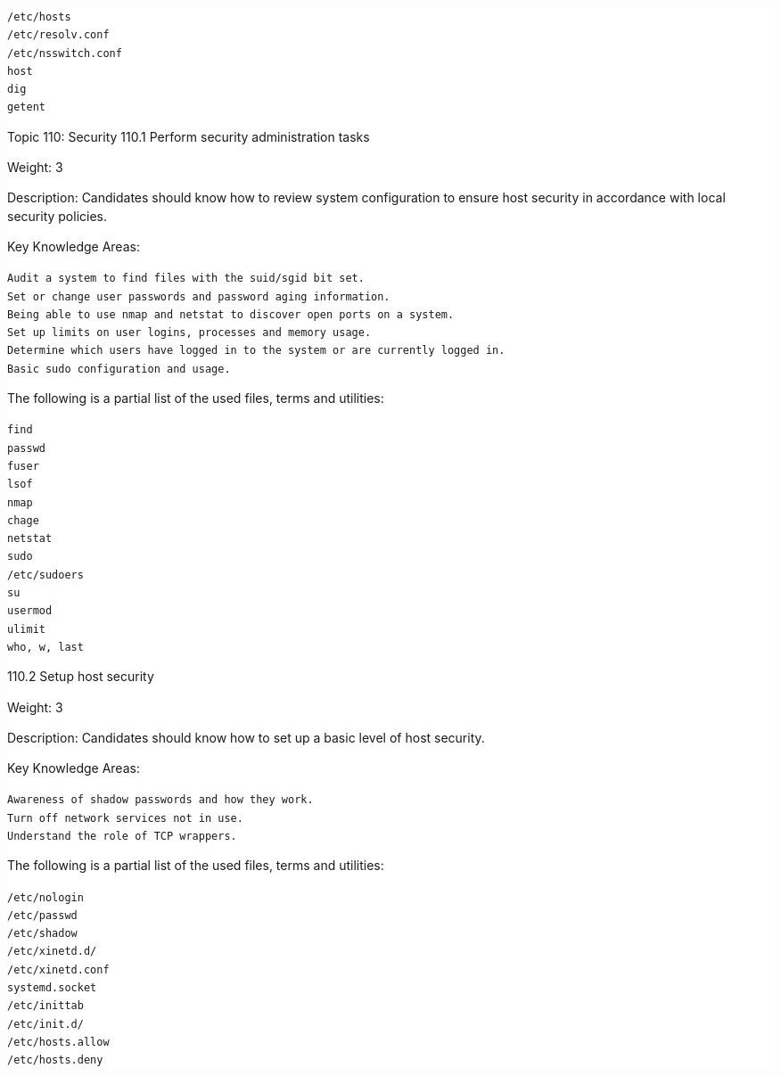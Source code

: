     /etc/hosts
    /etc/resolv.conf
    /etc/nsswitch.conf
    host
    dig
    getent

Topic 110: Security
110.1 Perform security administration tasks

Weight: 3

Description: Candidates should know how to review system configuration to ensure host security in accordance with local security policies.

Key Knowledge Areas:

    Audit a system to find files with the suid/sgid bit set.
    Set or change user passwords and password aging information.
    Being able to use nmap and netstat to discover open ports on a system.
    Set up limits on user logins, processes and memory usage.
    Determine which users have logged in to the system or are currently logged in.
    Basic sudo configuration and usage.

The following is a partial list of the used files, terms and utilities:

    find
    passwd
    fuser
    lsof
    nmap
    chage
    netstat
    sudo
    /etc/sudoers
    su
    usermod
    ulimit
    who, w, last

 
110.2 Setup host security

Weight: 3

Description: Candidates should know how to set up a basic level of host security.

Key Knowledge Areas:

    Awareness of shadow passwords and how they work.
    Turn off network services not in use.
    Understand the role of TCP wrappers.

The following is a partial list of the used files, terms and utilities:

    /etc/nologin
    /etc/passwd
    /etc/shadow
    /etc/xinetd.d/
    /etc/xinetd.conf
    systemd.socket
    /etc/inittab
    /etc/init.d/
    /etc/hosts.allow
    /etc/hosts.deny

